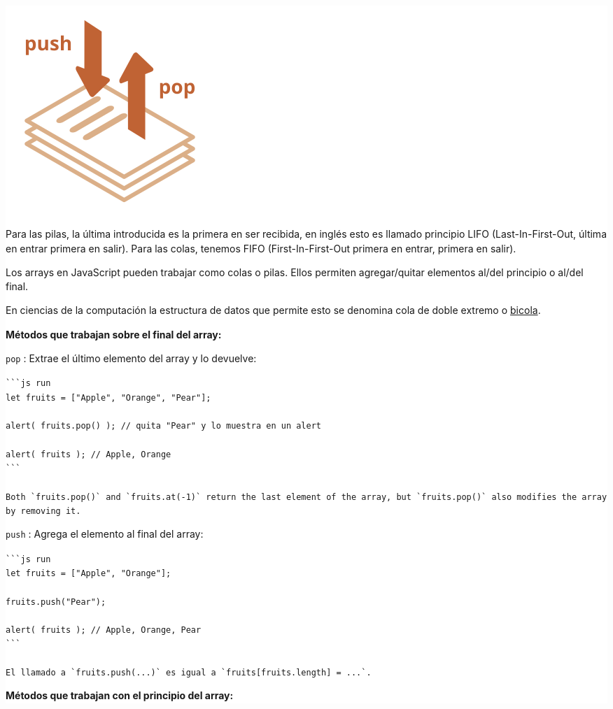 ![](stack.svg)

Para las pilas, la última introducida es la primera en ser recibida, en inglés esto es llamado principio LIFO (Last-In-First-Out, última en entrar primera en salir). Para las colas, tenemos FIFO (First-In-First-Out primera en entrar, primera en salir).

Los arrays en JavaScript pueden trabajar como colas o pilas. Ellos permiten agregar/quitar elementos al/del principio o al/del final.

En ciencias de la computación la estructura de datos que permite esto se denomina cola de doble extremo o [bicola](https://es.wikipedia.org/wiki/Bicola).

**Métodos que trabajan sobre el final del array:**

`pop`
: Extrae el último elemento del array y lo devuelve:

    ```js run
    let fruits = ["Apple", "Orange", "Pear"];

    alert( fruits.pop() ); // quita "Pear" y lo muestra en un alert

    alert( fruits ); // Apple, Orange
    ```

    Both `fruits.pop()` and `fruits.at(-1)` return the last element of the array, but `fruits.pop()` also modifies the array by removing it.

`push`
: Agrega el elemento al final del array:

    ```js run
    let fruits = ["Apple", "Orange"];

    fruits.push("Pear");

    alert( fruits ); // Apple, Orange, Pear
    ```

    El llamado a `fruits.push(...)` es igual a `fruits[fruits.length] = ...`.

**Métodos que trabajan con el principio del array:**
